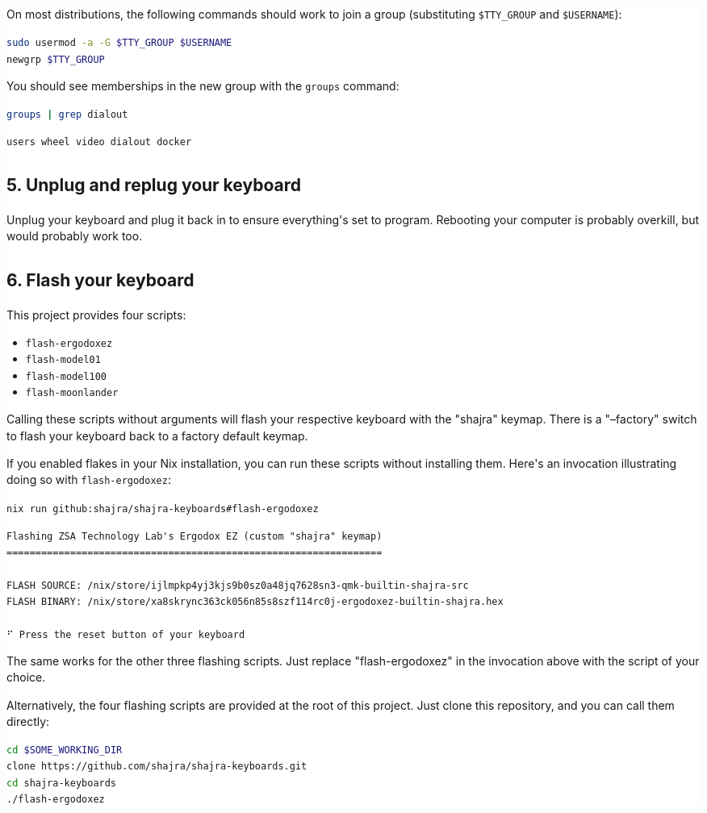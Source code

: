 On most distributions, the following commands should work to join a group (substituting `$TTY_GROUP` and `$USERNAME`):

```sh
sudo usermod -a -G $TTY_GROUP $USERNAME
newgrp $TTY_GROUP
```

You should see memberships in the new group with the `groups` command:

```sh
groups | grep dialout
```

    users wheel video dialout docker

## 5. Unplug and replug your keyboard<a id="sec-3-4"></a>

Unplug your keyboard and plug it back in to ensure everything's set to program. Rebooting your computer is probably overkill, but would probably work too.

## 6. Flash your keyboard<a id="sec-3-5"></a>

This project provides four scripts:

-   `flash-ergodoxez`
-   `flash-model01`
-   `flash-model100`
-   `flash-moonlander`

Calling these scripts without arguments will flash your respective keyboard with the "shajra" keymap. There is a "&#x2013;factory" switch to flash your keyboard back to a factory default keymap.

If you enabled flakes in your Nix installation, you can run these scripts without installing them. Here's an invocation illustrating doing so with `flash-ergodoxez`:

```sh
nix run github:shajra/shajra-keyboards#flash-ergodoxez
```

    
    Flashing ZSA Technology Lab's Ergodox EZ (custom "shajra" keymap)
    =================================================================
    
    FLASH SOURCE: /nix/store/ijlmpkp4yj3kjs9b0sz0a48jq7628sn3-qmk-builtin-shajra-src
    FLASH BINARY: /nix/store/xa8skrync363ck056n85s8szf114rc0j-ergodoxez-builtin-shajra.hex
    
    ⠋ Press the reset button of your keyboard

The same works for the other three flashing scripts. Just replace "flash-ergodoxez" in the invocation above with the script of your choice.

Alternatively, the four flashing scripts are provided at the root of this project. Just clone this repository, and you can call them directly:

```sh
cd $SOME_WORKING_DIR
clone https://github.com/shajra/shajra-keyboards.git
cd shajra-keyboards
./flash-ergodoxez
```
